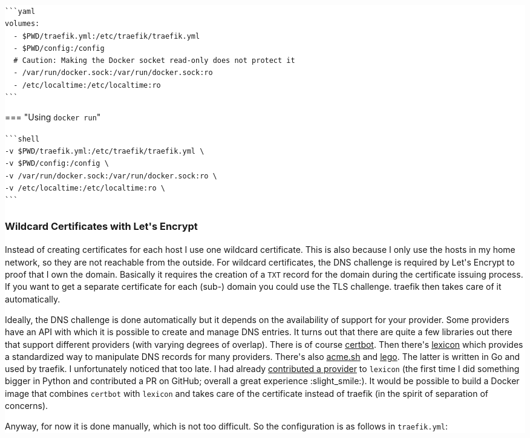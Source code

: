     ```yaml
    volumes:
      - $PWD/traefik.yml:/etc/traefik/traefik.yml
      - $PWD/config:/config
      # Caution: Making the Docker socket read-only does not protect it
      - /var/run/docker.sock:/var/run/docker.sock:ro
      - /etc/localtime:/etc/localtime:ro
    ```

=== "Using `docker run`"

    ```shell
    -v $PWD/traefik.yml:/etc/traefik/traefik.yml \
    -v $PWD/config:/config \
    -v /var/run/docker.sock:/var/run/docker.sock:ro \
    -v /etc/localtime:/etc/localtime:ro \
    ```

### Wildcard Certificates with Let's Encrypt

Instead of creating certificates for each host I use one wildcard certificate.
This is also because I only use the hosts in my home network, so they are not reachable from the outside.
For wildcard certificates, the DNS challenge is required by Let's Encrypt to proof that I own the domain.
Basically it requires the creation of a `TXT` record for the domain during the certificate issuing process.
If you want to get a separate certificate for each (sub-) domain you could use the TLS challenge.
traefik then takes care of it automatically.

Ideally, the DNS challenge is done automatically but it depends on the availability of support for your provider.
Some providers have an API with which it is possible to create and manage DNS entries.
It turns out that there are quite a few libraries out there that support different providers (with varying degrees of overlap).
There is of course [certbot](https://github.com/certbot/certbot).
Then there's [lexicon](https://github.com/AnalogJ/lexicon/) which provides a standardized way to manipulate DNS records for many providers.
There's also [acme.sh](https://github.com/acmesh-official/acme.sh) and [lego](https://github.com/go-acme/lego).
The latter is written in Go and used by traefik.
I unfortunately noticed that too late.
I had already [contributed a provider](https://github.com/AnalogJ/lexicon/pull/469) to `lexicon` (the first time I did something bigger in Python and contributed a PR on GitHub; overall a great experience :slight_smile:).
It would be possible to build a Docker image that combines `certbot` with `lexicon` and takes care of the certificate instead of traefik (in the spirit of separation of concerns).

Anyway, for now it is done manually, which is not too difficult.
So the configuration is as follows in `traefik.yml`:
